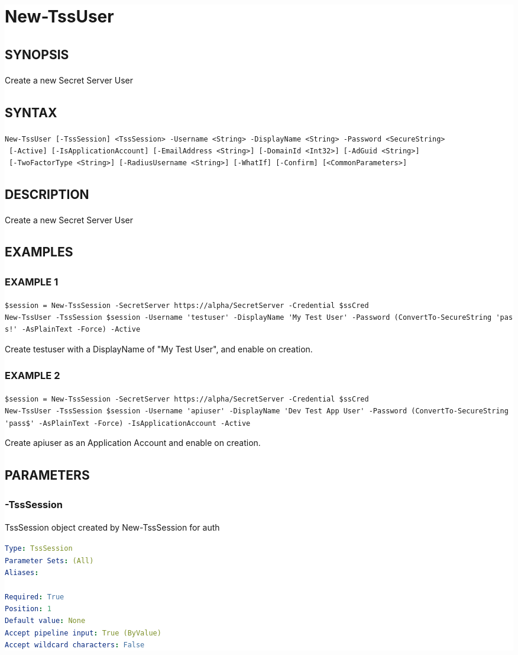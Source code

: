 # New-TssUser

## SYNOPSIS
Create a new Secret Server User

## SYNTAX

```
New-TssUser [-TssSession] <TssSession> -Username <String> -DisplayName <String> -Password <SecureString>
 [-Active] [-IsApplicationAccount] [-EmailAddress <String>] [-DomainId <Int32>] [-AdGuid <String>]
 [-TwoFactorType <String>] [-RadiusUsername <String>] [-WhatIf] [-Confirm] [<CommonParameters>]
```

## DESCRIPTION
Create a new Secret Server User

## EXAMPLES

### EXAMPLE 1
```
$session = New-TssSession -SecretServer https://alpha/SecretServer -Credential $ssCred
New-TssUser -TssSession $session -Username 'testuser' -DisplayName 'My Test User' -Password (ConvertTo-SecureString 'pass!' -AsPlainText -Force) -Active
```

Create testuser with a DisplayName of "My Test User", and enable on creation.

### EXAMPLE 2
```
$session = New-TssSession -SecretServer https://alpha/SecretServer -Credential $ssCred
New-TssUser -TssSession $session -Username 'apiuser' -DisplayName 'Dev Test App User' -Password (ConvertTo-SecureString 'pass$' -AsPlainText -Force) -IsApplicationAccount -Active
```

Create apiuser as an Application Account and enable on creation.

## PARAMETERS

### -TssSession
TssSession object created by New-TssSession for auth

```yaml
Type: TssSession
Parameter Sets: (All)
Aliases:

Required: True
Position: 1
Default value: None
Accept pipeline input: True (ByValue)
Accept wildcard characters: False
```
